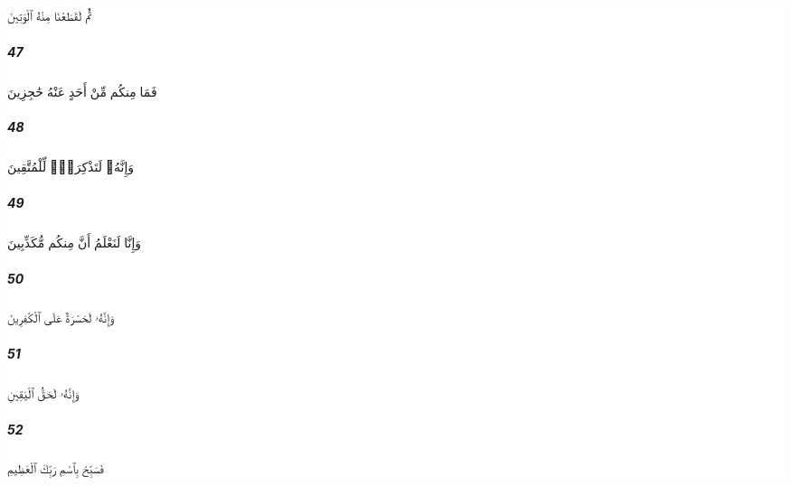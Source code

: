 <span class="ayah hovertext" data-hover="سپس شاهرگش را قطع مى‌كرديم‌">ثُمَّ لَقَطَعْنَا مِنْهُ ٱلْوَتِينَ</span>

##### 47

<span class="ayah hovertext" data-hover="و هيچ‌يك از شما مدافع او نبود">فَمَا مِنكُم مِّنْ أَحَدٍ عَنْهُ حَٰجِزِينَ</span>

##### 48

<span class="ayah hovertext" data-hover="و آن پندآموزى براى پرهيزگاران است‌">وَإِنَّهُۥ لَتَذْكِرَةٌۭ لِّلْمُتَّقِينَ</span>

##### 49

<span class="ayah hovertext" data-hover="و ما به يقين مى‌دانيم كه از ميان شما تكذيب‌كنندگانى هستند">وَإِنَّا لَنَعْلَمُ أَنَّ مِنكُم مُّكَذِّبِينَ</span>

##### 50

<span class="ayah hovertext" data-hover="و آن [پيام‌]، مايه حسرتى بر كافران است‌">وَإِنَّهُۥ لَحَسْرَةٌ عَلَى ٱلْكَٰفِرِينَ</span>

##### 51

<span class="ayah hovertext" data-hover="و آن [پيام‌]، حق‌اليقين است‌">وَإِنَّهُۥ لَحَقُّ ٱلْيَقِينِ</span>

##### 52

<span class="ayah hovertext" data-hover="پس به نام پروردگار بزرگ خود تسبيح گوى‌">فَسَبِّحْ بِٱسْمِ رَبِّكَ ٱلْعَظِيمِ</span>

